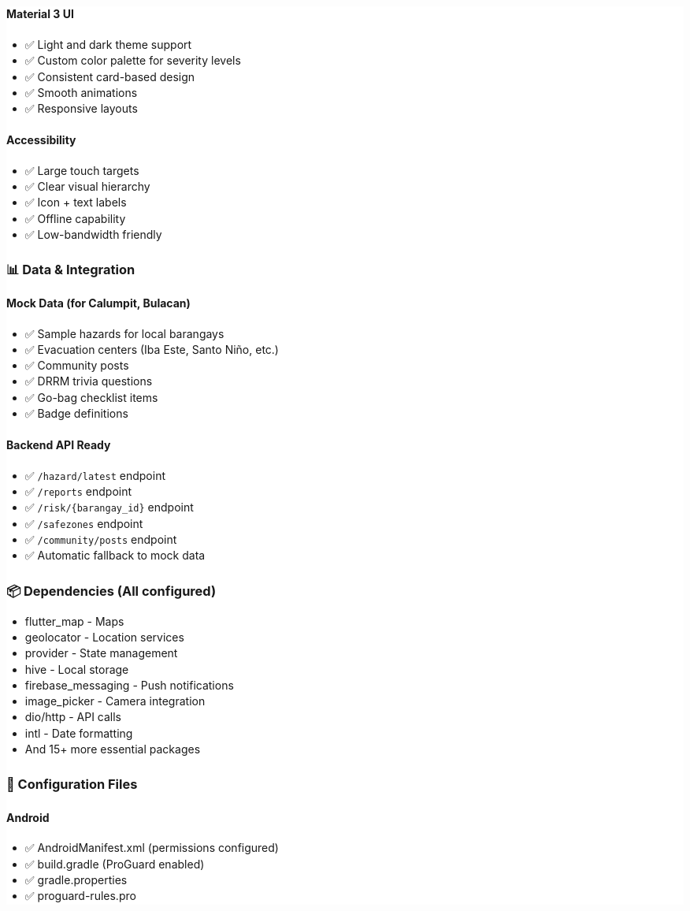 #### Material 3 UI
- ✅ Light and dark theme support
- ✅ Custom color palette for severity levels
- ✅ Consistent card-based design
- ✅ Smooth animations
- ✅ Responsive layouts

#### Accessibility
- ✅ Large touch targets
- ✅ Clear visual hierarchy
- ✅ Icon + text labels
- ✅ Offline capability
- ✅ Low-bandwidth friendly

### 📊 Data & Integration

#### Mock Data (for Calumpit, Bulacan)
- ✅ Sample hazards for local barangays
- ✅ Evacuation centers (Iba Este, Santo Niño, etc.)
- ✅ Community posts
- ✅ DRRM trivia questions
- ✅ Go-bag checklist items
- ✅ Badge definitions

#### Backend API Ready
- ✅ `/hazard/latest` endpoint
- ✅ `/reports` endpoint
- ✅ `/risk/{barangay_id}` endpoint
- ✅ `/safezones` endpoint
- ✅ `/community/posts` endpoint
- ✅ Automatic fallback to mock data

### 📦 Dependencies (All configured)
- flutter_map - Maps
- geolocator - Location services
- provider - State management
- hive - Local storage
- firebase_messaging - Push notifications
- image_picker - Camera integration
- dio/http - API calls
- intl - Date formatting
- And 15+ more essential packages

### 🔧 Configuration Files

#### Android
- ✅ AndroidManifest.xml (permissions configured)
- ✅ build.gradle (ProGuard enabled)
- ✅ gradle.properties
- ✅ proguard-rules.pro
